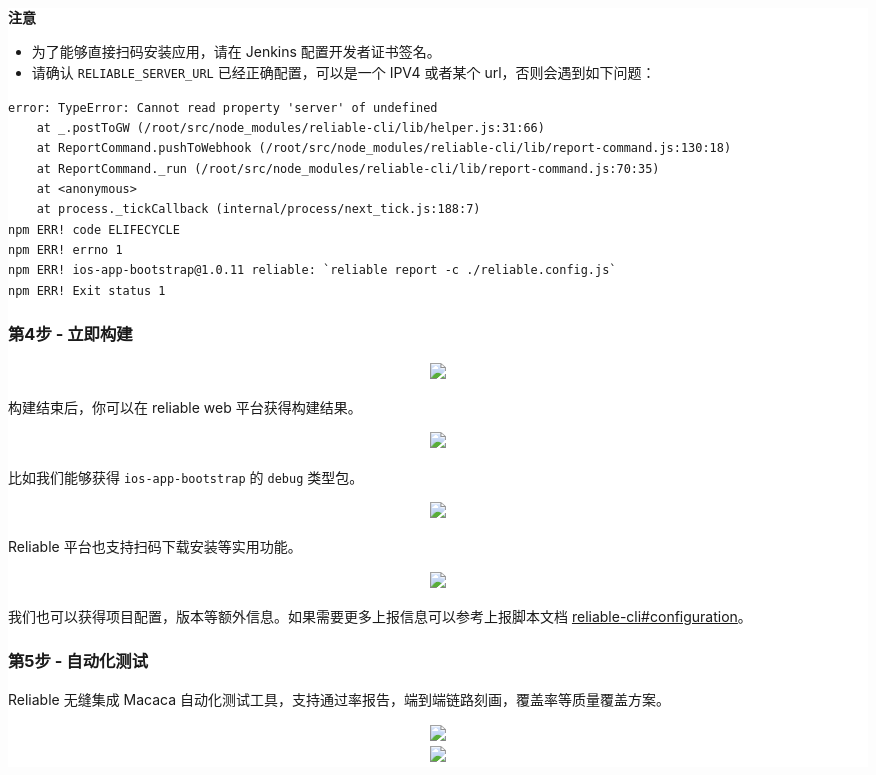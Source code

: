 **注意**

- 为了能够直接扫码安装应用，请在 Jenkins 配置开发者证书签名。
- 请确认 `RELIABLE_SERVER_URL` 已经正确配置，可以是一个 IPV4 或者某个 url，否则会遇到如下问题：

```
error: TypeError: Cannot read property 'server' of undefined
    at _.postToGW (/root/src/node_modules/reliable-cli/lib/helper.js:31:66)
    at ReportCommand.pushToWebhook (/root/src/node_modules/reliable-cli/lib/report-command.js:130:18)
    at ReportCommand._run (/root/src/node_modules/reliable-cli/lib/report-command.js:70:35)
    at <anonymous>
    at process._tickCallback (internal/process/next_tick.js:188:7)
npm ERR! code ELIFECYCLE
npm ERR! errno 1
npm ERR! ios-app-bootstrap@1.0.11 reliable: `reliable report -c ./reliable.config.js`
npm ERR! Exit status 1
```

### 第4步 - 立即构建

<div align="center">
  <img src="/reliable/assets/6d308bd9gy1ft3jw0q7o0j21kw10ndql.jpg" width="75%" />
</div>

构建结束后，你可以在 reliable web 平台获得构建结果。

<div align="center">
  <img src="/reliable/assets/6d308bd9gy1ft3jw2iloqj21kw10nguj.jpg" width="75%" />
</div>

比如我们能够获得 `ios-app-bootstrap` 的 `debug` 类型包。

<div align="center">
  <img src="/reliable/assets/6d308bd9gy1ft3jw318grj21kw10nwp4.jpg" width="75%" />
</div>

Reliable 平台也支持扫码下载安装等实用功能。

<div align="center">
  <img src="/reliable/assets/6d308bd9gy1ft3jw32rz0j21kw10ntma.jpg" width="75%" />
</div>

我们也可以获得项目配置，版本等额外信息。如果需要更多上报信息可以参考上报脚本文档 [reliable-cli#configuration](//github.com/macacajs/reliable-cli#configuration)。

### 第5步 - 自动化测试

Reliable 无缝集成 Macaca 自动化测试工具，支持通过率报告，端到端链路刻画，覆盖率等质量覆盖方案。

<div align="center">
  <img src="/reliable/assets/6d308bd9gy1ftc4y26xzaj21kw10g12f.jpg" width="75%" />
</div>

<div align="center">
  <img src="/reliable/assets/6d308bd9gy1ftc4y31cf5j21kw10g7kz.jpg" width="75%" />
</div>
